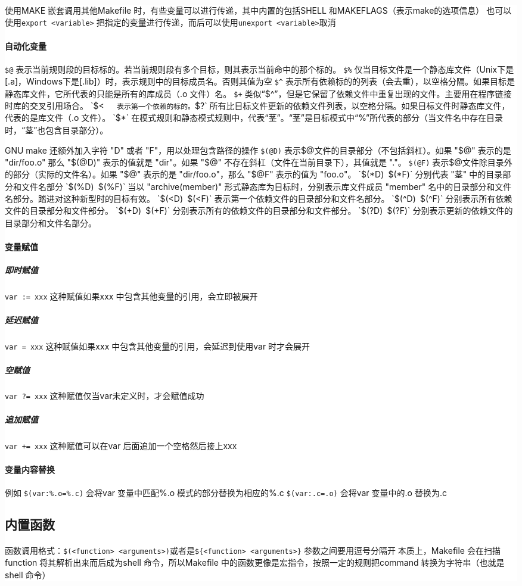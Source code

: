 使用MAKE 嵌套调用其他Makefile 时，有些变量可以进行传递，其中内置的包括SHELL 和MAKEFLAGS（表示make的选项信息）
也可以使用`export <variable>` 把指定的变量进行传递，而后可以使用`unexport <variable>`取消

#### 自动化变量
`$@`	表示当前规则段的目标标的。若当前规则段有多个目标，则其表示当前命中的那个标的。
`$%`	仅当目标文件是一个静态库文件（Unix下是[.a]，Windows下是[.lib]）时，表示规则中的目标成员名。否则其值为空
`$^`	表示所有依赖标的的列表（会去重），以空格分隔。如果目标是静态库文件，它所代表的只能是所有的库成员（.o 文件）名。
`$+`	类似“$^”，但是它保留了依赖文件中重复出现的文件。主要用在程序链接时库的交叉引用场合。
`$<`	表示第一个依赖的标的。
`$?`	所有比目标文件更新的依赖文件列表，以空格分隔。如果目标文件时静态库文件，代表的是库文件（.o 文件）。
`$*`	在模式规则和静态模式规则中，代表“茎”。“茎”是目标模式中“%”所代表的部分（当文件名中存在目录时，“茎”也包含目录部分）。

GNU make 还额外加入字符 "D" 或者 "F"，用以处理包含路径的操作
`$(@D)`	表示$@文件的目录部分（不包括斜杠）。如果 "$@" 表示的是 "dir/foo.o" 那么 "$(@D)" 表示的值就是 "dir"。如果 "$@" 不存在斜杠（文件在当前目录下），其值就是 "."。
`$(@F)`	表示$@文件除目录外的部分（实际的文件名）。如果 "$@" 表示的是 "dir/foo.o"，那么 "$@F" 表示的值为 "foo.o"。
`$(*D)`
`$(*F)`	分别代表 "茎" 中的目录部分和文件名部分
`$(%D)`
`$(%F)`	当以 "archive(member)" 形式静态库为目标时，分别表示库文件成员 "member" 名中的目录部分和文件名部分。踏进对这种新型时的目标有效。
`$(<D)`
`$(<F)`	表示第一个依赖文件的目录部分和文件名部分。
`$(^D)`
`$(^F)`	分别表示所有依赖文件的目录部分和文件部分。
`$(+D)`
`$(+F)`	分别表示所有的依赖文件的目录部分和文件部分。
`$(?D)`
`$(?F)`	分别表示更新的依赖文件的目录部分和文件名部分。

#### 变量赋值
##### 即时赋值
`var := xxx`
这种赋值如果xxx 中包含其他变量的引用，会立即被展开

##### 延迟赋值
`var = xxx`
这种赋值如果xxx 中包含其他变量的引用，会延迟到使用var 时才会展开

##### 空赋值
`var ?= xxx`
这种赋值仅当var未定义时，才会赋值成功

##### 追加赋值
`var += xxx`
这种赋值可以在var 后面追加一个空格然后接上xxx

#### 变量内容替换
例如
`$(var:%.o=%.c)` 会将var 变量中匹配%.o 模式的部分替换为相应的%.c
`$(var:.c=.o)` 会将var 变量中的.o 替换为.c

## 内置函数
函数调用格式：`$(<function> <arguments>)`或者是`${<function> <arguments>}`
参数之间要用逗号分隔开
本质上，Makefile 会在扫描function 将其解析出来而后成为shell 命令，所以Makefile 中的函数更像是宏指令，按照一定的规则把command 转换为字符串（也就是shell 命令）
